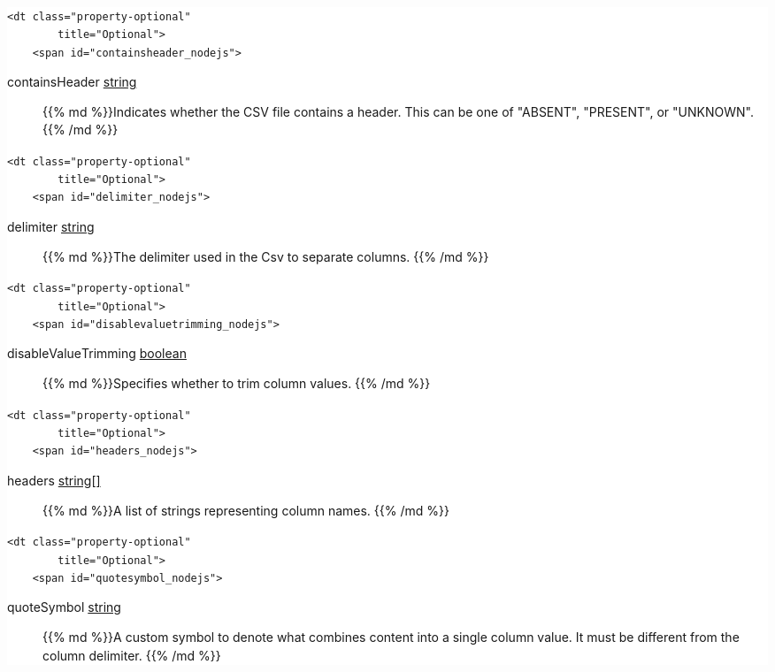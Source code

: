     <dt class="property-optional"
            title="Optional">
        <span id="containsheader_nodejs">
<a href="#containsheader_nodejs" style="color: inherit; text-decoration: inherit;">contains<wbr>Header</a>
</span> 
        <span class="property-indicator"></span>
        <span class="property-type"><a href="https://developer.mozilla.org/en-US/docs/Web/JavaScript/Reference/Global_Objects/string">string</a></span>
    </dt>
    <dd>{{% md %}}Indicates whether the CSV file contains a header. This can be one of "ABSENT", "PRESENT", or "UNKNOWN".
{{% /md %}}</dd>

    <dt class="property-optional"
            title="Optional">
        <span id="delimiter_nodejs">
<a href="#delimiter_nodejs" style="color: inherit; text-decoration: inherit;">delimiter</a>
</span> 
        <span class="property-indicator"></span>
        <span class="property-type"><a href="https://developer.mozilla.org/en-US/docs/Web/JavaScript/Reference/Global_Objects/string">string</a></span>
    </dt>
    <dd>{{% md %}}The delimiter used in the Csv to separate columns.
{{% /md %}}</dd>

    <dt class="property-optional"
            title="Optional">
        <span id="disablevaluetrimming_nodejs">
<a href="#disablevaluetrimming_nodejs" style="color: inherit; text-decoration: inherit;">disable<wbr>Value<wbr>Trimming</a>
</span> 
        <span class="property-indicator"></span>
        <span class="property-type"><a href="https://developer.mozilla.org/en-US/docs/Web/JavaScript/Reference/Global_Objects/boolean">boolean</a></span>
    </dt>
    <dd>{{% md %}}Specifies whether to trim column values.
{{% /md %}}</dd>

    <dt class="property-optional"
            title="Optional">
        <span id="headers_nodejs">
<a href="#headers_nodejs" style="color: inherit; text-decoration: inherit;">headers</a>
</span> 
        <span class="property-indicator"></span>
        <span class="property-type"><a href="https://developer.mozilla.org/en-US/docs/Web/JavaScript/Reference/Global_Objects/string">string[]</a></span>
    </dt>
    <dd>{{% md %}}A list of strings representing column names.
{{% /md %}}</dd>

    <dt class="property-optional"
            title="Optional">
        <span id="quotesymbol_nodejs">
<a href="#quotesymbol_nodejs" style="color: inherit; text-decoration: inherit;">quote<wbr>Symbol</a>
</span> 
        <span class="property-indicator"></span>
        <span class="property-type"><a href="https://developer.mozilla.org/en-US/docs/Web/JavaScript/Reference/Global_Objects/string">string</a></span>
    </dt>
    <dd>{{% md %}}A custom symbol to denote what combines content into a single column value. It must be different from the column delimiter.
{{% /md %}}</dd>
